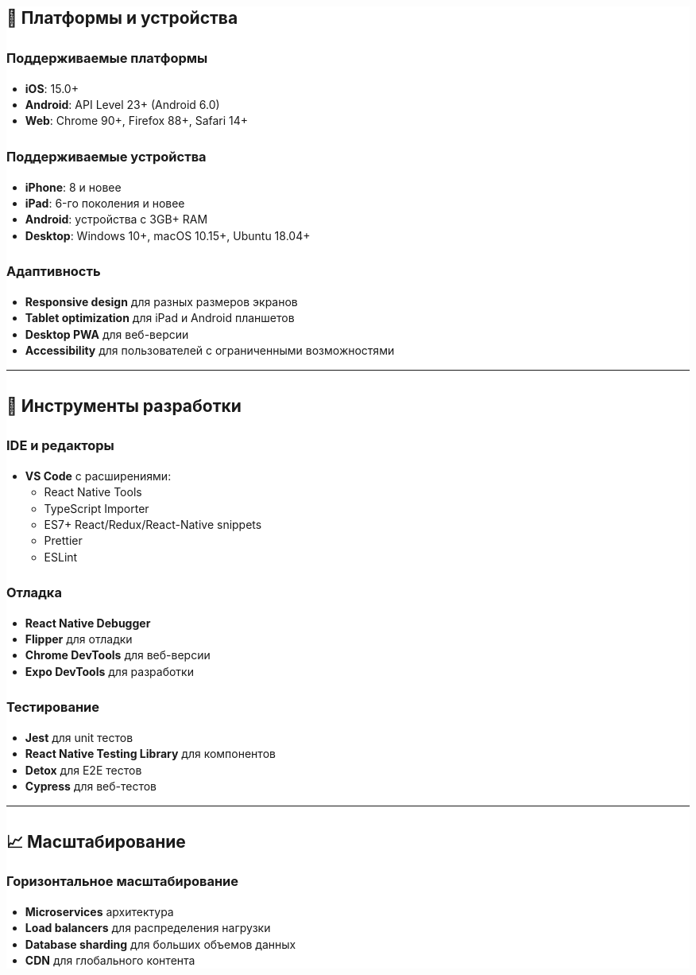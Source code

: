 
## 📱 Платформы и устройства

### Поддерживаемые платформы
- **iOS**: 15.0+
- **Android**: API Level 23+ (Android 6.0)
- **Web**: Chrome 90+, Firefox 88+, Safari 14+

### Поддерживаемые устройства
- **iPhone**: 8 и новее
- **iPad**: 6-го поколения и новее
- **Android**: устройства с 3GB+ RAM
- **Desktop**: Windows 10+, macOS 10.15+, Ubuntu 18.04+

### Адаптивность
- **Responsive design** для разных размеров экранов
- **Tablet optimization** для iPad и Android планшетов
- **Desktop PWA** для веб-версии
- **Accessibility** для пользователей с ограниченными возможностями

---

## 🔧 Инструменты разработки

### IDE и редакторы
- **VS Code** с расширениями:
  - React Native Tools
  - TypeScript Importer
  - ES7+ React/Redux/React-Native snippets
  - Prettier
  - ESLint

### Отладка
- **React Native Debugger**
- **Flipper** для отладки
- **Chrome DevTools** для веб-версии
- **Expo DevTools** для разработки

### Тестирование
- **Jest** для unit тестов
- **React Native Testing Library** для компонентов
- **Detox** для E2E тестов
- **Cypress** для веб-тестов

---

## 📈 Масштабирование

### Горизонтальное масштабирование
- **Microservices** архитектура
- **Load balancers** для распределения нагрузки
- **Database sharding** для больших объемов данных
- **CDN** для глобального контента
